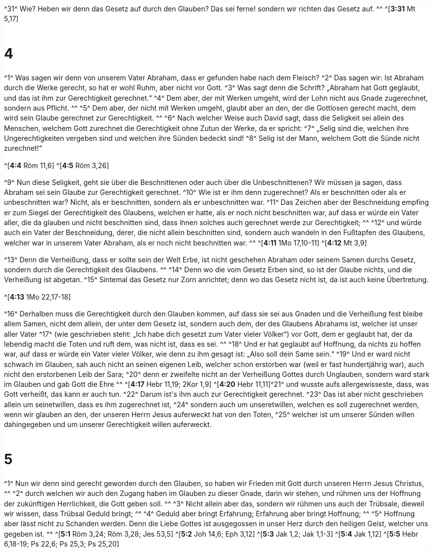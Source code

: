 ^31^ Wie? Heben wir denn das Gesetz auf durch den Glauben? Das sei ferne! sondern wir richten das Gesetz auf. ^^ 
^[**3:31** Mt 5,17] 
# 4
^1^ Was sagen wir denn von unserem Vater Abraham, dass er gefunden habe nach dem Fleisch? ^2^ Das sagen wir: Ist Abraham durch die Werke gerecht, so hat er wohl Ruhm, aber nicht vor Gott. ^3^ Was sagt denn die Schrift? „Abraham hat Gott geglaubt, und das ist ihm zur Gerechtigkeit gerechnet.“ ^4^ Dem aber, der mit Werken umgeht, wird der Lohn nicht aus Gnade zugerechnet, sondern aus Pflicht. ^^ ^5^ Dem aber, der nicht mit Werken umgeht, glaubt aber an den, der die Gottlosen gerecht macht, dem wird sein Glaube gerechnet zur Gerechtigkeit. ^^ ^6^ Nach welcher Weise auch David sagt, dass die Seligkeit sei allein des Menschen, welchem Gott zurechnet die Gerechtigkeit ohne Zutun der Werke, da er spricht: ^7^ „Selig sind die, welchen ihre Ungerechtigkeiten vergeben sind und welchen ihre Sünden bedeckt sind! ^8^ Selig ist der Mann, welchem Gott die Sünde nicht zurechnet!“ 

^[**4:4** Röm 11,6] ^[**4:5** Röm 3,26]

^9^ Nun diese Seligkeit, geht sie über die Beschnittenen oder auch über die Unbeschnittenen? Wir müssen ja sagen, dass Abraham sei sein Glaube zur Gerechtigkeit gerechnet. ^10^ Wie ist er ihm denn zugerechnet? Als er beschnitten oder als er unbeschnitten war? Nicht, als er beschnitten, sondern als er unbeschnitten war. ^11^ Das Zeichen aber der Beschneidung empfing er zum Siegel der Gerechtigkeit des Glaubens, welchen er hatte, als er noch nicht beschnitten war, auf dass er würde ein Vater aller, die da glauben und nicht beschnitten sind, dass ihnen solches auch gerechnet werde zur Gerechtigkeit; ^^ ^12^ und würde auch ein Vater der Beschneidung, derer, die nicht allein beschnitten sind, sondern auch wandeln in den Fußtapfen des Glaubens, welcher war in unserem Vater Abraham, als er noch nicht beschnitten war. 
^^ 
^[**4:11** 1Mo 17,10-11] ^[**4:12** Mt 3,9]

^13^ Denn die Verheißung, dass er sollte sein der Welt Erbe, ist nicht geschehen Abraham oder seinem Samen durchs Gesetz, sondern durch die Gerechtigkeit des Glaubens. ^^ ^14^ Denn wo die vom Gesetz Erben sind, so ist der Glaube nichts, und die Verheißung ist abgetan. ^15^ Sintemal das Gesetz nur Zorn anrichtet; denn wo das Gesetz nicht ist, da ist auch keine Übertretung. 

^[**4:13** 1Mo 22,17-18]

^16^ Derhalben muss die Gerechtigkeit durch den Glauben kommen, auf dass sie sei aus Gnaden und die Verheißung fest bleibe allem Samen, nicht dem allein, der unter dem Gesetz ist, sondern auch dem, der des Glaubens Abrahams ist, welcher ist unser aller Vater ^17^ (wie geschrieben steht: „Ich habe dich gesetzt zum Vater vieler Völker“) vor Gott, dem er geglaubt hat, der da lebendig macht die Toten und ruft dem, was nicht ist, dass es sei. ^^ ^18^ Und er hat geglaubt auf Hoffnung, da nichts zu hoffen war, auf dass er würde ein Vater vieler Völker, wie denn zu ihm gesagt ist: „Also soll dein Same sein.“ ^19^ Und er ward nicht schwach im Glauben, sah auch nicht an seinen eigenen Leib, welcher schon erstorben war (weil er fast hundertjährig war), auch nicht den erstorbenen Leib der Sara; ^20^ denn er zweifelte nicht an der Verheißung Gottes durch Unglauben, sondern ward stark im Glauben und gab Gott die Ehre 
^^ 
^[**4:17** Hebr 11,19; 2Kor 1,9] ^[**4:20** Hebr 11,11]^21^ und wusste aufs allergewisseste, dass, was Gott verheißt, das kann er auch tun. ^22^ Darum ist's ihm auch zur Gerechtigkeit gerechnet. ^23^ Das ist aber nicht geschrieben allein um seinetwillen, dass es ihm zugerechnet ist, ^24^ sondern auch um unseretwillen, welchen es soll zugerechnet werden, wenn wir glauben an den, der unseren Herrn Jesus auferweckt hat von den Toten, ^25^ welcher ist um unserer Sünden willen dahingegeben und um unserer Gerechtigkeit willen auferweckt.
# 5
^1^ Nun wir denn sind gerecht geworden durch den Glauben, so haben wir Frieden mit Gott durch unseren Herrn Jesus Christus, ^^ ^2^ durch welchen wir auch den Zugang haben im Glauben zu dieser Gnade, darin wir stehen, und rühmen uns der Hoffnung der zukünftigen Herrlichkeit, die Gott geben soll. ^^ ^3^ Nicht allein aber das, sondern wir rühmen uns auch der Trübsale, dieweil wir wissen, dass Trübsal Geduld bringt; ^^ ^4^ Geduld aber bringt Erfahrung; Erfahrung aber bringt Hoffnung; ^^ ^5^ Hoffnung aber lässt nicht zu Schanden werden. Denn die Liebe Gottes ist ausgegossen in unser Herz durch den heiligen Geist, welcher uns gegeben ist. 
^^ 
^[**5:1** Röm 3,24; Röm 3,28; Jes 53,5] ^[**5:2** Joh 14,6; Eph 3,12] ^[**5:3** Jak 1,2; Jak 1,1-3] ^[**5:4** Jak 1,12] ^[**5:5** Hebr 6,18-19; Ps 22,6; Ps 25,3; Ps 25,20]